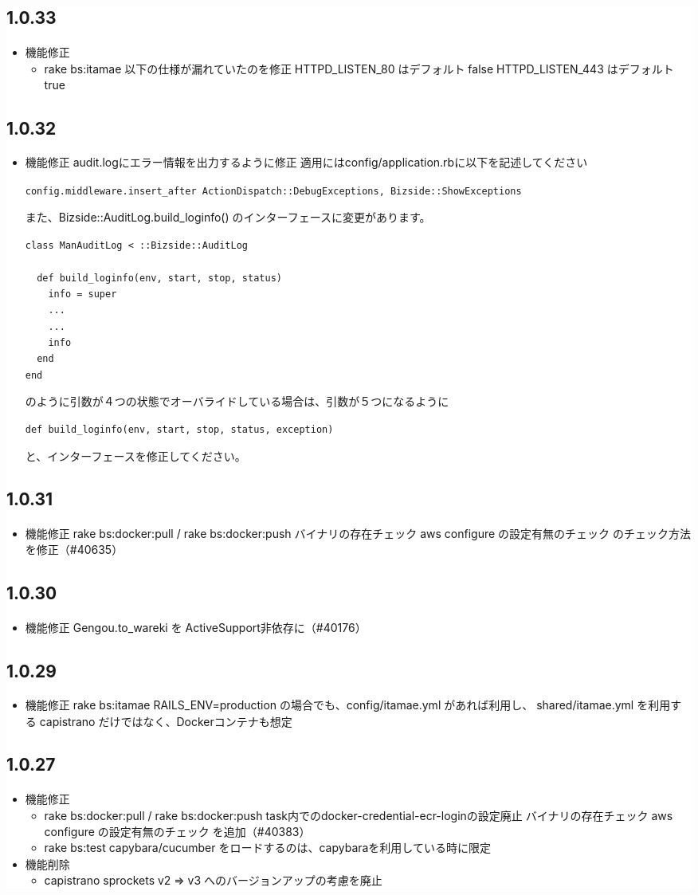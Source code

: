 ## 1.0.33
  * 機能修正
    * rake bs:itamae
      以下の仕様が漏れていたのを修正
      HTTPD_LISTEN_80 はデフォルト false
      HTTPD_LISTEN_443 はデフォルト true

## 1.0.32
  * 機能修正
    audit.logにエラー情報を出力するように修正
      適用にはconfig/application.rbに以下を記述してください

        config.middleware.insert_after ActionDispatch::DebugExceptions, Bizside::ShowExceptions

      また、Bizside::AuditLog.build_loginfo() のインターフェースに変更があります。

        class ManAuditLog < ::Bizside::AuditLog

          def build_loginfo(env, start, stop, status)
            info = super
            ...
            ...
            info
          end
        end

      のように引数が４つの状態でオーバライドしている場合は、引数が５つになるように

        def build_loginfo(env, start, stop, status, exception)

      と、インターフェースを修正してください。

## 1.0.31
  * 機能修正
    rake bs:docker:pull / rake bs:docker:push
      バイナリの存在チェック
      aws configure の設定有無のチェック
    のチェック方法を修正（#40635）

## 1.0.30
  * 機能修正
    Gengou.to_wareki を ActiveSupport非依存に（#40176）

## 1.0.29
  * 機能修正
    rake bs:itamae
    RAILS_ENV=production の場合でも、config/itamae.yml があれば利用し、
    shared/itamae.yml を利用する capistrano だけではなく、Dockerコンテナも想定

## 1.0.27
  * 機能修正
    * rake bs:docker:pull / rake bs:docker:push
      task内でのdocker-credential-ecr-loginの設定廃止
        バイナリの存在チェック
        aws configure の設定有無のチェック
      を追加（#40383）
    * rake bs:test
      capybara/cucumber をロードするのは、capybaraを利用している時に限定
  * 機能削除
    * capistrano
      sprockets v2 => v3 へのバージョンアップの考慮を廃止
